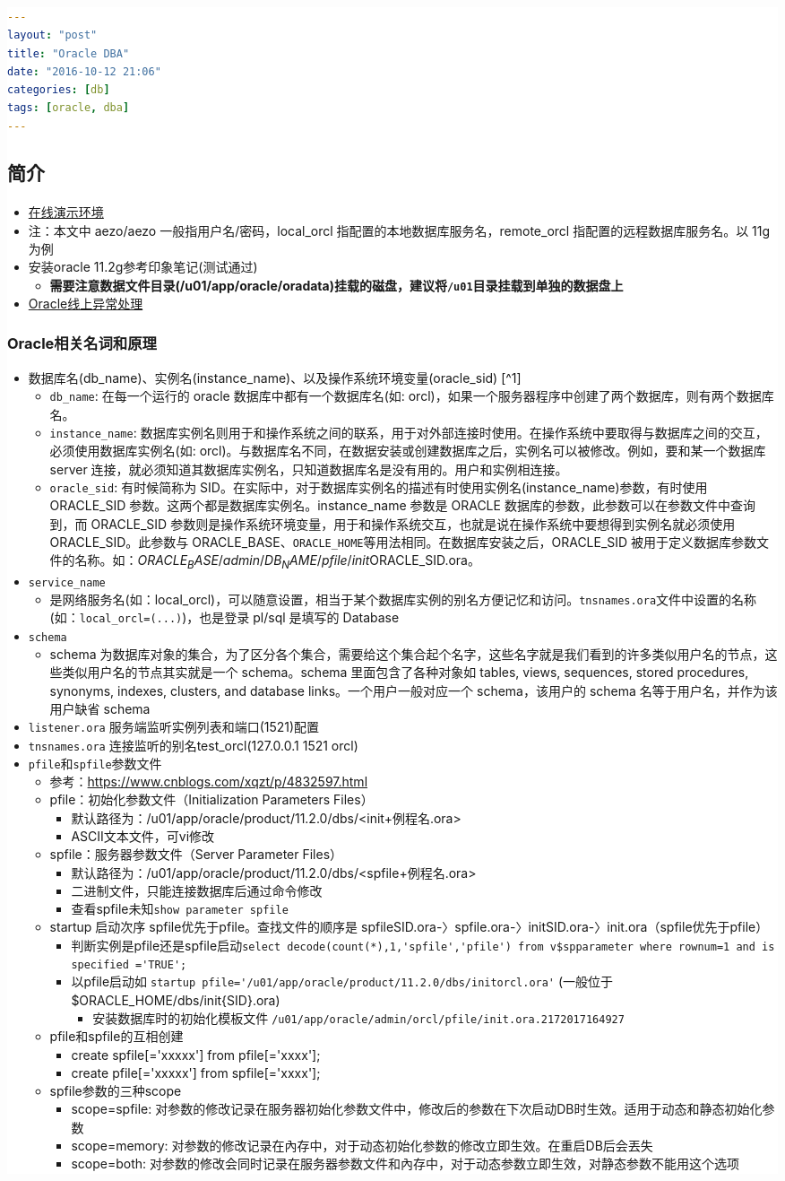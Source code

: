 ```yaml
---
layout: "post"
title: "Oracle DBA"
date: "2016-10-12 21:06"
categories: [db]
tags: [oracle, dba]
---
```


## 简介

- [在线演示环境](https://livesql.oracle.com/)
- 注：本文中 aezo/aezo 一般指用户名/密码，local_orcl 指配置的本地数据库服务名，remote_orcl 指配置的远程数据库服务名。以 11g 为例
- 安装oracle 11.2g参考印象笔记(测试通过)
    - **需要注意数据文件目录(/u01/app/oracle/oradata)挂载的磁盘，建议将`/u01`目录挂载到单独的数据盘上**
- [Oracle线上异常处理](/_posts/devops/Java应用CPU和内存异常分析.md#Oracle)

### Oracle相关名词和原理

- 数据库名(db_name)、实例名(instance_name)、以及操作系统环境变量(oracle_sid) [^1]
    - `db_name`: 在每一个运行的 oracle 数据库中都有一个数据库名(如: orcl)，如果一个服务器程序中创建了两个数据库，则有两个数据库名。
    - `instance_name`: 数据库实例名则用于和操作系统之间的联系，用于对外部连接时使用。在操作系统中要取得与数据库之间的交互，必须使用数据库实例名(如: orcl)。与数据库名不同，在数据安装或创建数据库之后，实例名可以被修改。例如，要和某一个数据库 server 连接，就必须知道其数据库实例名，只知道数据库名是没有用的。用户和实例相连接。
    - `oracle_sid`: 有时候简称为 SID。在实际中，对于数据库实例名的描述有时使用实例名(instance_name)参数，有时使用 ORACLE_SID 参数。这两个都是数据库实例名。instance_name 参数是 ORACLE 数据库的参数，此参数可以在参数文件中查询到，而 ORACLE_SID 参数则是操作系统环境变量，用于和操作系统交互，也就是说在操作系统中要想得到实例名就必须使用 ORACLE_SID。此参数与 ORACLE_BASE、`ORACLE_HOME`等用法相同。在数据库安装之后，ORACLE_SID 被用于定义数据库参数文件的名称。如：$ORACLE_BASE/admin/DB_NAME/pfile/init$ORACLE_SID.ora。
- `service_name`
    - 是网络服务名(如：local_orcl)，可以随意设置，相当于某个数据库实例的别名方便记忆和访问。`tnsnames.ora`文件中设置的名称(如：`local_orcl=(...)`)，也是登录 pl/sql 是填写的 Database
- `schema`
    - schema 为数据库对象的集合，为了区分各个集合，需要给这个集合起个名字，这些名字就是我们看到的许多类似用户名的节点，这些类似用户名的节点其实就是一个 schema。schema 里面包含了各种对象如 tables, views, sequences, stored procedures, synonyms, indexes, clusters, and database links。一个用户一般对应一个 schema，该用户的 schema 名等于用户名，并作为该用户缺省 schema
- `listener.ora` 服务端监听实例列表和端口(1521)配置
- `tnsnames.ora` 连接监听的别名test_orcl(127.0.0.1 1521 orcl)
- `pfile`和`spfile`参数文件
    - 参考：https://www.cnblogs.com/xqzt/p/4832597.html
    - pfile：初始化参数文件（Initialization Parameters Files）
        - 默认路径为：/u01/app/oracle/product/11.2.0/dbs/<init+例程名.ora>
        - ASCII文本文件，可vi修改
    - spfile：服务器参数文件（Server Parameter Files）
        - 默认路径为：/u01/app/oracle/product/11.2.0/dbs/<spfile+例程名.ora>
        - 二进制文件，只能连接数据库后通过命令修改
        - 查看spfile未知`show parameter spfile`
    - startup 启动次序 spfile优先于pfile。查找文件的顺序是 spfileSID.ora-〉spfile.ora-〉initSID.ora-〉init.ora（spfile优先于pfile）
        - 判断实例是pfile还是spfile启动`select decode(count(*),1,'spfile','pfile') from v$spparameter where rownum=1 and isspecified ='TRUE';`
        - 以pfile启动如 `startup pfile='/u01/app/oracle/product/11.2.0/dbs/initorcl.ora'` (一般位于 $ORACLE_HOME/dbs/init{SID}.ora)
            - 安装数据库时的初始化模板文件 `/u01/app/oracle/admin/orcl/pfile/init.ora.2172017164927`
    - pfile和spfile的互相创建
        - create spfile[='xxxxx'] from pfile[='xxxx'];
        - create pfile[='xxxxx'] from spfile[='xxxx'];
    - spfile参数的三种scope
        - scope=spfile: 对参数的修改记录在服务器初始化参数文件中，修改后的参数在下次启动DB时生效。适用于动态和静态初始化参数
        - scope=memory: 对参数的修改记录在內存中，对于动态初始化参数的修改立即生效。在重启DB后会丟失
        - scope=both: 对参数的修改会同时记录在服务器参数文件和內存中，对于动态参数立即生效，对静态参数不能用这个选项

